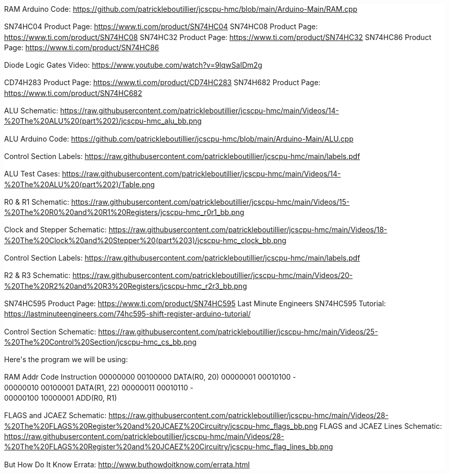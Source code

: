 RAM Arduino Code: https://github.com/patrickleboutillier/jcscpu-hmc/blob/main/Arduino-Main/RAM.cpp

SN74HC04 Product Page: https://www.ti.com/product/SN74HC04
SN74HC08 Product Page: https://www.ti.com/product/SN74HC08
SN74HC32 Product Page: https://www.ti.com/product/SN74HC32
SN74HC86 Product Page: https://www.ti.com/product/SN74HC86

Diode Logic Gates Video: https://www.youtube.com/watch?v=9lqwSaIDm2g

CD74H283 Product Page: https://www.ti.com/product/CD74HC283
SN74H682 Product Page: https://www.ti.com/product/SN74HC682

ALU Schematic: https://raw.githubusercontent.com/patrickleboutillier/jcscpu-hmc/main/Videos/14-%20The%20ALU%20(part%202)/jcscpu-hmc_alu_bb.png

ALU Arduino Code: https://github.com/patrickleboutillier/jcscpu-hmc/blob/main/Arduino-Main/ALU.cpp

Control Section Labels: https://raw.githubusercontent.com/patrickleboutillier/jcscpu-hmc/main/labels.pdf

ALU Test Cases: https://raw.githubusercontent.com/patrickleboutillier/jcscpu-hmc/main/Videos/14-%20The%20ALU%20(part%202)/Table.png

R0 & R1 Schematic: https://raw.githubusercontent.com/patrickleboutillier/jcscpu-hmc/main/Videos/15-%20The%20R0%20and%20R1%20Registers/jcscpu-hmc_r0r1_bb.png

Clock and Stepper Schematic: https://raw.githubusercontent.com/patrickleboutillier/jcscpu-hmc/main/Videos/18-%20The%20Clock%20and%20Stepper%20(part%203)/jcscpu-hmc_clock_bb.png

Control Section Labels: https://raw.githubusercontent.com/patrickleboutillier/jcscpu-hmc/main/labels.pdf

R2 & R3 Schematic:
https://raw.githubusercontent.com/patrickleboutillier/jcscpu-hmc/main/Videos/20-%20The%20R2%20and%20R3%20Registers/jcscpu-hmc_r2r3_bb.png

SN74HC595 Product Page: https://www.ti.com/product/SN74HC595
Last Minute Engineers SN74HC595 Tutorial: https://lastminuteengineers.com/74hc595-shift-register-arduino-tutorial/

Control Section Schematic: https://raw.githubusercontent.com/patrickleboutillier/jcscpu-hmc/main/Videos/25-%20The%20Control%20Section/jcscpu-hmc_cs_bb.png

Here's the program we will be using:

RAM Addr       Code                Instruction
00000000       00100000       DATA(R0, 20)
00000001       00010100       -                     
00000010       00100001       DATA(R1, 22)
00000011       00010110       -                     
00000100       10000001       ADD(R0, R1)

FLAGS and JCAEZ Schematic: https://raw.githubusercontent.com/patrickleboutillier/jcscpu-hmc/main/Videos/28-%20The%20FLAGS%20Register%20and%20JCAEZ%20Circuitry/jcscpu-hmc_flags_bb.png
FLAGS and JCAEZ Lines Schematic: https://raw.githubusercontent.com/patrickleboutillier/jcscpu-hmc/main/Videos/28-%20The%20FLAGS%20Register%20and%20JCAEZ%20Circuitry/jcscpu-hmc_flag_lines_bb.png

But How Do It Know Errata: http://www.buthowdoitknow.com/errata.html
